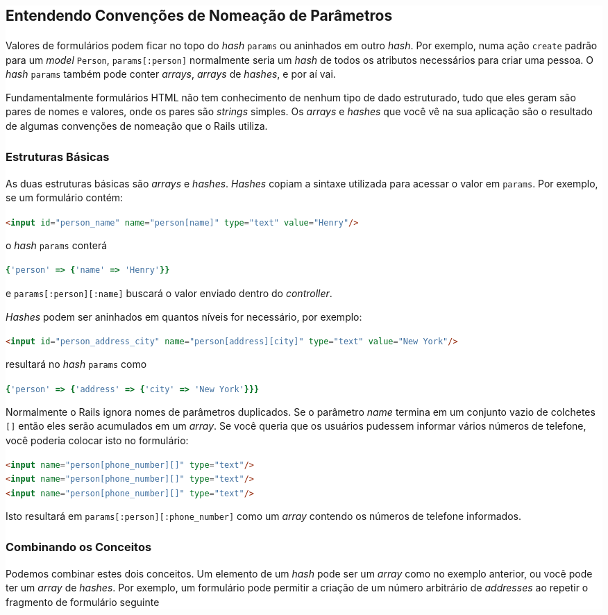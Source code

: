 Entendendo Convenções de Nomeação de Parâmetros
------------------------------------------

Valores de formulários podem ficar no topo do *hash* `params` ou aninhados em outro *hash*. Por exemplo, numa ação `create` padrão para um *model* `Person`, `params[:person]` normalmente seria um *hash* de todos os atributos necessários para criar uma pessoa. O *hash* `params` também pode conter *arrays*, *arrays* de *hashes*, e por aí vai.

Fundamentalmente formulários HTML não tem conhecimento de nenhum tipo de dado estruturado, tudo que eles geram são pares de nomes e valores, onde os pares são *strings* simples. Os *arrays* e *hashes* que você vê na sua aplicação são o resultado de algumas convenções de nomeação que o Rails utiliza.

### Estruturas Básicas

As duas estruturas básicas são *arrays* e *hashes*. *Hashes* copiam a sintaxe utilizada para acessar o valor em `params`. Por exemplo, se um formulário contém:

```html
<input id="person_name" name="person[name]" type="text" value="Henry"/>
```

o *hash* `params` conterá

```ruby
{'person' => {'name' => 'Henry'}}
```

e `params[:person][:name]` buscará o valor enviado dentro do *controller*.

*Hashes* podem ser aninhados em quantos níveis for necessário, por exemplo:

```html
<input id="person_address_city" name="person[address][city]" type="text" value="New York"/>
```

resultará no *hash* `params` como

```ruby
{'person' => {'address' => {'city' => 'New York'}}}
```

Normalmente o Rails ignora nomes de parâmetros duplicados. Se o parâmetro *name* termina em um conjunto vazio de colchetes `[]` então eles serão acumulados em um *array*. Se você queria que os usuários pudessem informar vários números de telefone, você poderia colocar isto no formulário:

```html
<input name="person[phone_number][]" type="text"/>
<input name="person[phone_number][]" type="text"/>
<input name="person[phone_number][]" type="text"/>
```

Isto resultará em `params[:person][:phone_number]` como um *array* contendo os números de telefone informados.

### Combinando os Conceitos

Podemos combinar estes dois conceitos. Um elemento de um *hash* pode ser um *array* como no exemplo anterior, ou você pode ter um *array* de *hashes*. Por exemplo, um formulário pode permitir a criação de um número arbitrário de *addresses* ao repetir o fragmento de formulário seguinte


[formmethod]: https://developer.mozilla.org/en-US/docs/Web/HTML/Element/button#attr-formmethod
[button-name]: https://developer.mozilla.org/en-US/docs/Web/HTML/Element/button#attr-name
[button-value]: https://developer.mozilla.org/en-US/docs/Web/HTML/Element/button#attr-value